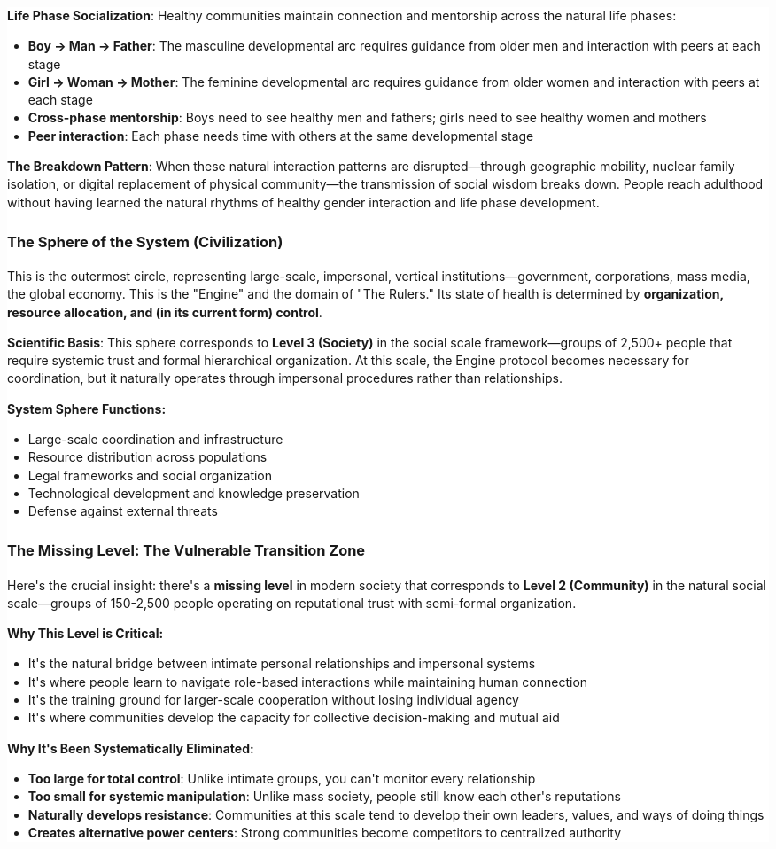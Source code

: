 **Life Phase Socialization**: Healthy communities maintain connection and mentorship across the natural life phases:

- **Boy → Man → Father**: The masculine developmental arc requires guidance from older men and interaction with peers at each stage
- **Girl → Woman → Mother**: The feminine developmental arc requires guidance from older women and interaction with peers at each stage
- **Cross-phase mentorship**: Boys need to see healthy men and fathers; girls need to see healthy women and mothers
- **Peer interaction**: Each phase needs time with others at the same developmental stage

**The Breakdown Pattern**: When these natural interaction patterns are disrupted—through geographic mobility, nuclear family isolation, or digital replacement of physical community—the transmission of social wisdom breaks down. People reach adulthood without having learned the natural rhythms of healthy gender interaction and life phase development.

### The Sphere of the System (Civilization)

This is the outermost circle, representing large-scale, impersonal, vertical institutions—government, corporations, mass media, the global economy. This is the "Engine" and the domain of "The Rulers." Its state of health is determined by **organization, resource allocation, and (in its current form) control**.

**Scientific Basis**: This sphere corresponds to **Level 3 (Society)** in the social scale framework—groups of 2,500+ people that require systemic trust and formal hierarchical organization. At this scale, the Engine protocol becomes necessary for coordination, but it naturally operates through impersonal procedures rather than relationships.

**System Sphere Functions:**

- Large-scale coordination and infrastructure
- Resource distribution across populations
- Legal frameworks and social organization
- Technological development and knowledge preservation
- Defense against external threats

### The Missing Level: The Vulnerable Transition Zone

Here's the crucial insight: there's a **missing level** in modern society that corresponds to **Level 2 (Community)** in the natural social scale—groups of 150-2,500 people operating on reputational trust with semi-formal organization.

**Why This Level is Critical:**

- It's the natural bridge between intimate personal relationships and impersonal systems
- It's where people learn to navigate role-based interactions while maintaining human connection
- It's the training ground for larger-scale cooperation without losing individual agency
- It's where communities develop the capacity for collective decision-making and mutual aid

**Why It's Been Systematically Eliminated:**

- **Too large for total control**: Unlike intimate groups, you can't monitor every relationship
- **Too small for systemic manipulation**: Unlike mass society, people still know each other's reputations
- **Naturally develops resistance**: Communities at this scale tend to develop their own leaders, values, and ways of doing things
- **Creates alternative power centers**: Strong communities become competitors to centralized authority
